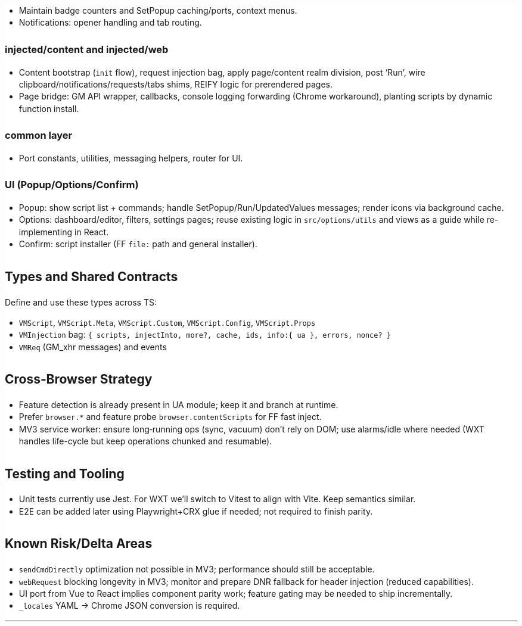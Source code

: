 - Maintain badge counters and SetPopup caching/ports, context menus.
- Notifications: opener handling and tab routing.

### injected/content and injected/web

- Content bootstrap (`init` flow), request injection bag, apply page/content realm division, post ‘Run’, wire clipboard/notifications/requests/tabs shims, REIFY logic for prerendered pages.
- Page bridge: GM API wrapper, callbacks, console logging forwarding (Chrome workaround), planting scripts by dynamic function install.

### common layer

- Port constants, utilities, messaging helpers, router for UI.

### UI (Popup/Options/Confirm)

- Popup: show script list + commands; handle SetPopup/Run/UpdatedValues messages; render icons via background cache.
- Options: dashboard/editor, filters, settings pages; reuse existing logic in `src/options/utils` and views as a guide while re-implementing in React.
- Confirm: script installer (FF `file:` path and general installer).

## Types and Shared Contracts

Define and use these types across TS:

- `VMScript`, `VMScript.Meta`, `VMScript.Custom`, `VMScript.Config`, `VMScript.Props`
- `VMInjection` bag: `{ scripts, injectInto, more?, cache, ids, info:{ ua }, errors, nonce? }`
- `VMReq` (GM_xhr messages) and events

## Cross‑Browser Strategy

- Feature detection is already present in UA module; keep it and branch at runtime.
- Prefer `browser.*` and feature probe `browser.contentScripts` for FF fast inject.
- MV3 service worker: ensure long‑running ops (sync, vacuum) don’t rely on DOM; use alarms/idle where needed (WXT handles life-cycle but keep operations chunked and resumable).

## Testing and Tooling

- Unit tests currently use Jest. For WXT we’ll switch to Vitest to align with Vite. Keep semantics similar.
- E2E can be added later using Playwright+CRX glue if needed; not required to finish parity.

## Known Risk/Delta Areas

- `sendCmdDirectly` optimization not possible in MV3; performance should still be acceptable.
- `webRequest` blocking longevity in MV3; monitor and prepare DNR fallback for header injection (reduced capabilities).
- UI port from Vue to React implies component parity work; feature gating may be needed to ship incrementally.
- `_locales` YAML → Chrome JSON conversion is required.

---